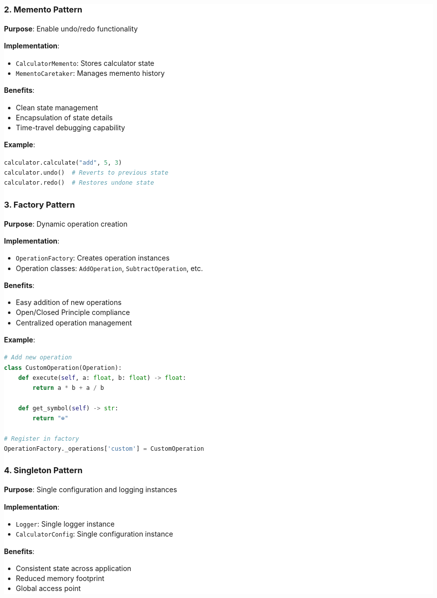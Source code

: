 ### 2. Memento Pattern

**Purpose**: Enable undo/redo functionality

**Implementation**:
- `CalculatorMemento`: Stores calculator state
- `MementoCaretaker`: Manages memento history

**Benefits**:
- Clean state management
- Encapsulation of state details
- Time-travel debugging capability

**Example**:
```python
calculator.calculate("add", 5, 3)
calculator.undo()  # Reverts to previous state
calculator.redo()  # Restores undone state
```

### 3. Factory Pattern

**Purpose**: Dynamic operation creation

**Implementation**:
- `OperationFactory`: Creates operation instances
- Operation classes: `AddOperation`, `SubtractOperation`, etc.

**Benefits**:
- Easy addition of new operations
- Open/Closed Principle compliance
- Centralized operation management

**Example**:
```python
# Add new operation
class CustomOperation(Operation):
    def execute(self, a: float, b: float) -> float:
        return a * b + a / b
    
    def get_symbol(self) -> str:
        return "⊕"

# Register in factory
OperationFactory._operations['custom'] = CustomOperation
```

### 4. Singleton Pattern

**Purpose**: Single configuration and logging instances

**Implementation**:
- `Logger`: Single logger instance
- `CalculatorConfig`: Single configuration instance

**Benefits**:
- Consistent state across application
- Reduced memory footprint
- Global access point

